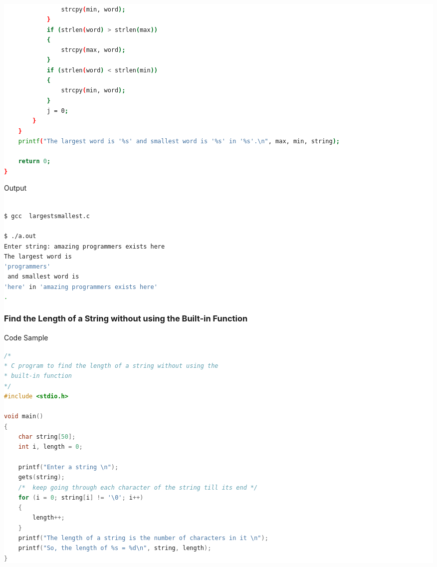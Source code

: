 ```bash
                strcpy(min, word);
            }
            if (strlen(word) > strlen(max))
            {
                strcpy(max, word);
            }
            if (strlen(word) < strlen(min))
            {
                strcpy(min, word);
            }
            j = 0;
        }
    }
    printf("The largest word is '%s' and smallest word is '%s' in '%s'.\n", max, min, string);

    return 0;
}
```

 Output 
```bash

$ gcc  largestsmallest.c 

$ ./a.out
Enter string: amazing programmers exists here
The largest word is 
'programmers'
 and smallest word is 
'here' in 'amazing programmers exists here'
.
```
### Find the Length of a String without using the Built-in Function		

 Code Sample 
```c
/*
* C program to find the length of a string without using the
* built-in function
*/
#include <stdio.h>

void main()
{
    char string[50];
    int i, length = 0;

    printf("Enter a string \n");
    gets(string);
    /*  keep going through each character of the string till its end */
    for (i = 0; string[i] != '\0'; i++)
    {
        length++;
    }
    printf("The length of a string is the number of characters in it \n");
    printf("So, the length of %s = %d\n", string, length);
}
```
